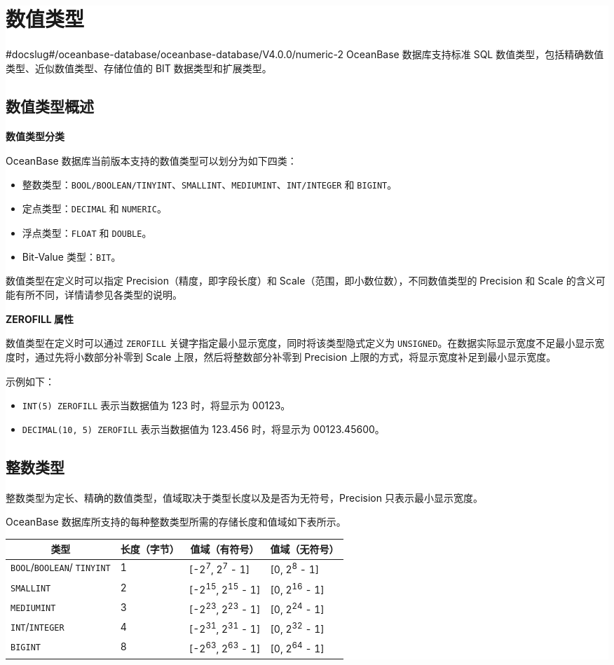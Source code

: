 数值类型 
=========================
#docslug#/oceanbase-database/oceanbase-database/V4.0.0/numeric-2
OceanBase 数据库支持标准 SQL 数值类型，包括精确数值类型、近似数值类型、存储位值的 BIT 数据类型和扩展类型。

数值类型概述 
---------------

**数值类型分类** 

OceanBase 数据库当前版本支持的数值类型可以划分为如下四类：

* 整数类型：`BOOL/BOOLEAN/TINYINT`、`SMALLINT`、`MEDIUMINT`、`INT/INTEGER` 和 `BIGINT`。

  

* 定点类型：`DECIMAL` 和 `NUMERIC`。

  

* 浮点类型：`FLOAT` 和 `DOUBLE`。

  

* Bit-Value 类型：`BIT`。

  




数值类型在定义时可以指定 Precision（精度，即字段长度）和 Scale（范围，即小数位数），不同数值类型的 Precision 和 Scale 的含义可能有所不同，详情请参见各类型的说明。

**ZEROFILL 属性** 

数值类型在定义时可以通过 `ZEROFILL` 关键字指定最小显示宽度，同时将该类型隐式定义为 `UNSIGNED`。在数据实际显示宽度不足最小显示宽度时，通过先将小数部分补零到 Scale 上限，然后将整数部分补零到 Precision 上限的方式，将显示宽度补足到最小显示宽度。

示例如下：

* `INT(5) ZEROFILL` 表示当数据值为 123 时，将显示为 00123。

  

* `DECIMAL(10, 5) ZEROFILL` 表示当数据值为 123.456 时，将显示为 00123.45600。

  






整数类型 
-------------

整数类型为定长、精确的数值类型，值域取决于类型长度以及是否为无符号，Precision 只表示最小显示宽度。

OceanBase 数据库所支持的每种整数类型所需的存储长度和值域如下表所示。


|                     类型                      | 长度（字节） |        值域（有符号）        |     值域（无符号）      |
|---------------------------------------------|--------|-----------------------|------------------|
| `BOOL`/`BOOLEAN`/ `TINYINT` | 1      | \[-2<sup>7</sup>, 2<sup>7</sup> - 1\]   | \[0, 2<sup>8</sup> - 1\]  |
| `SMALLINT`                                  | 2      | \[-2<sup>15</sup>, 2<sup>15</sup> - 1\] | \[0, 2<sup>16</sup> - 1\] |
| `MEDIUMINT`                                 | 3      | \[-2<sup>23</sup>, 2<sup>23</sup> - 1\] | \[0, 2<sup>24</sup> - 1\] |
| `INT`/`INTEGER`                             | 4      | \[-2<sup>31</sup>, 2<sup>31</sup> - 1\] | \[0, 2<sup>32</sup> - 1\] |
| `BIGINT`                                    | 8      | \[-2<sup>63</sup>, 2<sup>63</sup> - 1\] | \[0, 2<sup>64</sup> - 1\] |
